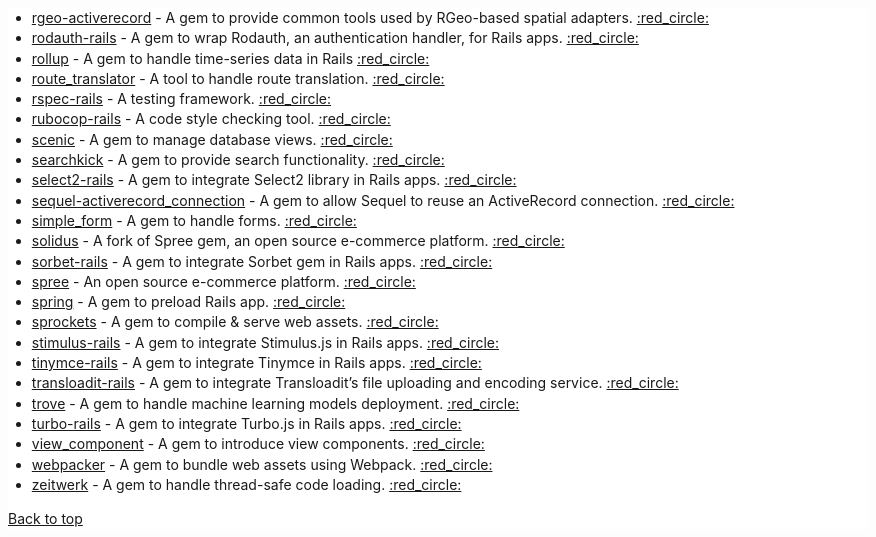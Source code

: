 -   [rgeo-activerecord](https://github.com/rgeo/rgeo-activerecord) - A gem to provide common tools used by RGeo-based spatial adapters. [:red\_circle:](https://rubygems.org/gems/rgeo-activerecord)
-   [rodauth-rails](https://github.com/janko/rodauth-rails) - A gem to wrap Rodauth, an authentication handler, for Rails apps. [:red\_circle:](https://rubygems.org/gems/rodauth-rails)
-   [rollup](https://github.com/ankane/rollup) - A gem to handle time-series data in Rails [:red\_circle:](https://rubygems.org/gems/rollups)
-   [route\_translator](https://github.com/enriclluelles/route_translator) - A tool to handle route translation. [:red\_circle:](https://rubygems.org/gems/route_translator)
-   [rspec-rails](https://github.com/rspec/rspec-rails) - A testing framework. [:red\_circle:](https://rubygems.org/gems/rspec-rails)
-   [rubocop-rails](https://github.com/rubocop-hq/rubocop-rails) - A code style checking tool. [:red\_circle:](https://rubygems.org/gems/rubocop-rails)
-   [scenic](https://github.com/scenic-views/scenic) - A gem to manage database views. [:red\_circle:](https://rubygems.org/gems/scenic)
-   [searchkick](https://github.com/ankane/searchkick) - A gem to provide search functionality. [:red\_circle:](https://rubygems.org/gems/searchkick)
-   [select2-rails](https://github.com/argerim/select2-rails) - A gem to integrate Select2 library in Rails apps. [:red\_circle:](https://rubygems.org/gems/select2-rails)
-   [sequel-activerecord\_connection](https://github.com/janko/sequel-activerecord_connection) - A gem to allow Sequel to reuse an ActiveRecord connection. [:red\_circle:](https://rubygems.org/gems/sequel-activerecord_connection)
-   [simple\_form](https://github.com/heartcombo/simple_form) - A gem to handle forms. [:red\_circle:](https://rubygems.org/gems/simple_form)
-   [solidus](https://github.com/solidusio/solidus) - A fork of Spree gem, an open source e-commerce platform. [:red\_circle:](https://rubygems.org/gems/solidus)
-   [sorbet-rails](https://github.com/chanzuckerberg/sorbet-rails) - A gem to integrate Sorbet gem in Rails apps. [:red\_circle:](https://rubygems.org/gems/sorbet-rails)
-   [spree](https://github.com/spree/spree) - An open source e-commerce platform. [:red\_circle:](https://rubygems.org/gems/spree)
-   [spring](https://github.com/rails/spring) - A gem to preload Rails app. [:red\_circle:](https://rubygems.org/gems/spring)
-   [sprockets](https://github.com/rails/sprockets) - A gem to compile & serve web assets. [:red\_circle:](https://rubygems.org/gems/sprockets)
-   [stimulus-rails](https://github.com/hotwired/stimulus-rails) - A gem to integrate Stimulus.js in Rails apps. [:red\_circle:](https://rubygems.org/gems/stimulus-rails)
-   [tinymce-rails](https://github.com/spohlenz/tinymce-rails) - A gem to integrate Tinymce in Rails apps. [:red\_circle:](https://rubygems.org/gems/tinymce-rails)
-   [transloadit-rails](https://github.com/transloadit/rails-sdk) - A gem to integrate Transloadit’s file uploading and encoding service. [:red\_circle:](https://rubygems.org/gems/transloadit-rails)
-   [trove](https://github.com/ankane/trove) - A gem to handle machine learning models deployment. [:red\_circle:](https://rubygems.org/gems/trove)
-   [turbo-rails](https://github.com/hotwired/turbo-rails) - A gem to integrate Turbo.js in Rails apps. [:red\_circle:](https://rubygems.org/gems/turbo-rails)
-   [view\_component](https://github.com/github/view_component) - A gem to introduce view components. [:red\_circle:](https://rubygems.org/gems/view_component)
-   [webpacker](https://github.com/rails/webpacker) - A gem to bundle web assets using Webpack. [:red\_circle:](https://rubygems.org/gems/webpacker)
-   [zeitwerk](https://github.com/fxn/zeitwerk) - A gem to handle thread-safe code loading. [:red\_circle:](https://rubygems.org/gems/zeitwerk)

[Back to top](#table-of-contents)

